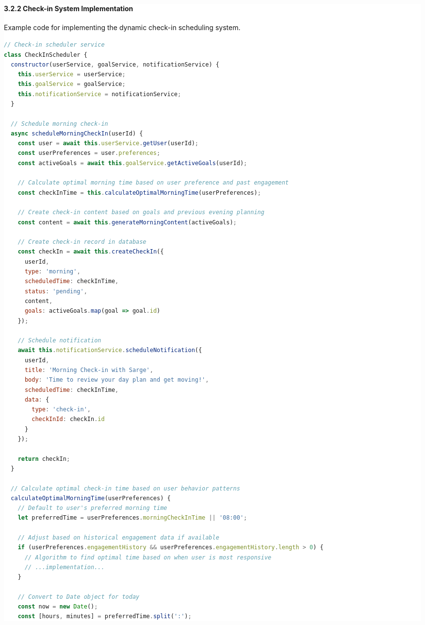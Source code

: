 #### 3.2.2 Check-in System Implementation

Example code for implementing the dynamic check-in scheduling system.

```javascript
// Check-in scheduler service
class CheckInScheduler {
  constructor(userService, goalService, notificationService) {
    this.userService = userService;
    this.goalService = goalService;
    this.notificationService = notificationService;
  }
  
  // Schedule morning check-in
  async scheduleMorningCheckIn(userId) {
    const user = await this.userService.getUser(userId);
    const userPreferences = user.preferences;
    const activeGoals = await this.goalService.getActiveGoals(userId);
    
    // Calculate optimal morning time based on user preference and past engagement
    const checkInTime = this.calculateOptimalMorningTime(userPreferences);
    
    // Create check-in content based on goals and previous evening planning
    const content = await this.generateMorningContent(activeGoals);
    
    // Create check-in record in database
    const checkIn = await this.createCheckIn({
      userId,
      type: 'morning',
      scheduledTime: checkInTime,
      status: 'pending',
      content,
      goals: activeGoals.map(goal => goal.id)
    });
    
    // Schedule notification
    await this.notificationService.scheduleNotification({
      userId,
      title: 'Morning Check-in with Sarge',
      body: 'Time to review your day plan and get moving!',
      scheduledTime: checkInTime,
      data: {
        type: 'check-in',
        checkInId: checkIn.id
      }
    });
    
    return checkIn;
  }
  
  // Calculate optimal check-in time based on user behavior patterns
  calculateOptimalMorningTime(userPreferences) {
    // Default to user's preferred morning time
    let preferredTime = userPreferences.morningCheckInTime || '08:00';
    
    // Adjust based on historical engagement data if available
    if (userPreferences.engagementHistory && userPreferences.engagementHistory.length > 0) {
      // Algorithm to find optimal time based on when user is most responsive
      // ...implementation...
    }
    
    // Convert to Date object for today
    const now = new Date();
    const [hours, minutes] = preferredTime.split(':');
```